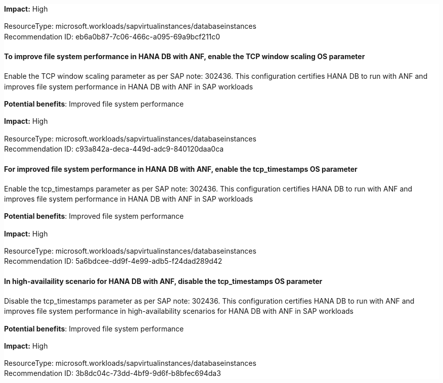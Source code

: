 **Impact:** High
  
  

ResourceType: microsoft.workloads/sapvirtualinstances/databaseinstances  
Recommendation ID: eb6a0b87-7c06-466c-a095-69a9bcf211c0  






#### To improve file system performance in HANA DB with ANF, enable the TCP window scaling OS parameter   
  
Enable the TCP window scaling parameter as per SAP note: 302436. This configuration certifies HANA DB to run with ANF and improves file system performance in HANA DB with ANF in SAP workloads  
  
**Potential benefits**: Improved file system performance  

**Impact:** High
  
  

ResourceType: microsoft.workloads/sapvirtualinstances/databaseinstances  
Recommendation ID: c93a842a-deca-449d-adc9-840120daa0ca  






#### For improved file system performance in HANA DB with ANF, enable the tcp_timestamps OS parameter  
  
Enable the tcp_timestamps parameter as per SAP note: 302436. This configuration certifies HANA DB to run with ANF and improves file system performance in HANA DB with ANF in SAP workloads  
  
**Potential benefits**: Improved file system performance  

**Impact:** High
  
  

ResourceType: microsoft.workloads/sapvirtualinstances/databaseinstances  
Recommendation ID: 5a6bdcee-dd9f-4e99-adb5-f24dad289d42  






#### In high-availaility scenario for HANA DB with ANF, disable the tcp_timestamps OS parameter  
  
Disable the tcp_timestamps parameter as per SAP note: 302436. This configuration certifies HANA DB to run with ANF and improves file system performance in high-availability scenarios for HANA DB with ANF in SAP workloads  
  
**Potential benefits**: Improved file system performance  

**Impact:** High
  
  

ResourceType: microsoft.workloads/sapvirtualinstances/databaseinstances  
Recommendation ID: 3b8dc04c-73dd-4bf9-9d6f-b8bfec694da3  
